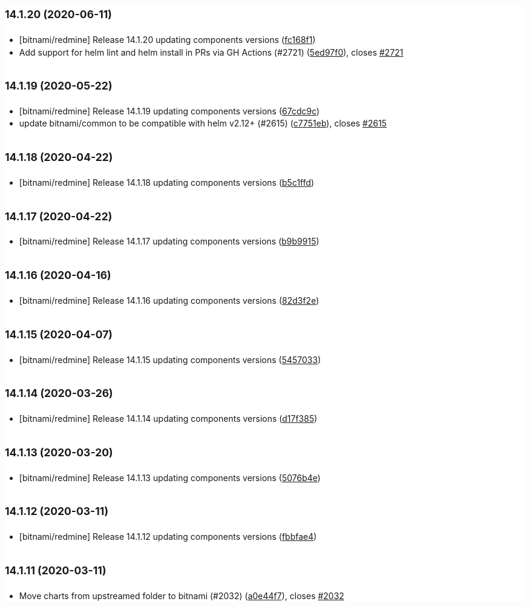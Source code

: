 ## <small>14.1.20 (2020-06-11)</small>

* [bitnami/redmine] Release 14.1.20 updating components versions ([fc168f1](https://github.com/bitnami/charts/commit/fc168f103982f54e7a44696bde46b3a09c7b28e8))
* Add support for helm lint and helm install in PRs via GH Actions (#2721) ([5ed97f0](https://github.com/bitnami/charts/commit/5ed97f0c1ab49e7c7c3af81b888f41f50a7cfbab)), closes [#2721](https://github.com/bitnami/charts/issues/2721)

## <small>14.1.19 (2020-05-22)</small>

* [bitnami/redmine] Release 14.1.19 updating components versions ([67cdc9c](https://github.com/bitnami/charts/commit/67cdc9ce20ad4dd554ae41a1948c888abdf75068))
* update bitnami/common to be compatible with helm v2.12+ (#2615) ([c7751eb](https://github.com/bitnami/charts/commit/c7751eb5764e468e1854b58a1b8491d2b13e0a4a)), closes [#2615](https://github.com/bitnami/charts/issues/2615)

## <small>14.1.18 (2020-04-22)</small>

* [bitnami/redmine] Release 14.1.18 updating components versions ([b5c1ffd](https://github.com/bitnami/charts/commit/b5c1ffdf6c2cb92bc125c62f340e964bec063219))

## <small>14.1.17 (2020-04-22)</small>

* [bitnami/redmine] Release 14.1.17 updating components versions ([b9b9915](https://github.com/bitnami/charts/commit/b9b99154b466dfa587b149d5b7669e4790fd74ed))

## <small>14.1.16 (2020-04-16)</small>

* [bitnami/redmine] Release 14.1.16 updating components versions ([82d3f2e](https://github.com/bitnami/charts/commit/82d3f2e6b195e8f34545b767231f7b8a2097c0d6))

## <small>14.1.15 (2020-04-07)</small>

* [bitnami/redmine] Release 14.1.15 updating components versions ([5457033](https://github.com/bitnami/charts/commit/54570333a067d28c416179cf6936106bd274d089))

## <small>14.1.14 (2020-03-26)</small>

* [bitnami/redmine] Release 14.1.14 updating components versions ([d17f385](https://github.com/bitnami/charts/commit/d17f385e46fa4d6418ac15540ef11c93881b100b))

## <small>14.1.13 (2020-03-20)</small>

* [bitnami/redmine] Release 14.1.13 updating components versions ([5076b4e](https://github.com/bitnami/charts/commit/5076b4ecbecb089853b319d3ce66d28eaac95760))

## <small>14.1.12 (2020-03-11)</small>

* [bitnami/redmine] Release 14.1.12 updating components versions ([fbbfae4](https://github.com/bitnami/charts/commit/fbbfae4ed8bec55559ef0936d56cb53fd9b3ef5a))

## <small>14.1.11 (2020-03-11)</small>

* Move charts from upstreamed folder to bitnami (#2032) ([a0e44f7](https://github.com/bitnami/charts/commit/a0e44f7d6a10b8b5643186130ea420887cb72c7c)), closes [#2032](https://github.com/bitnami/charts/issues/2032)
